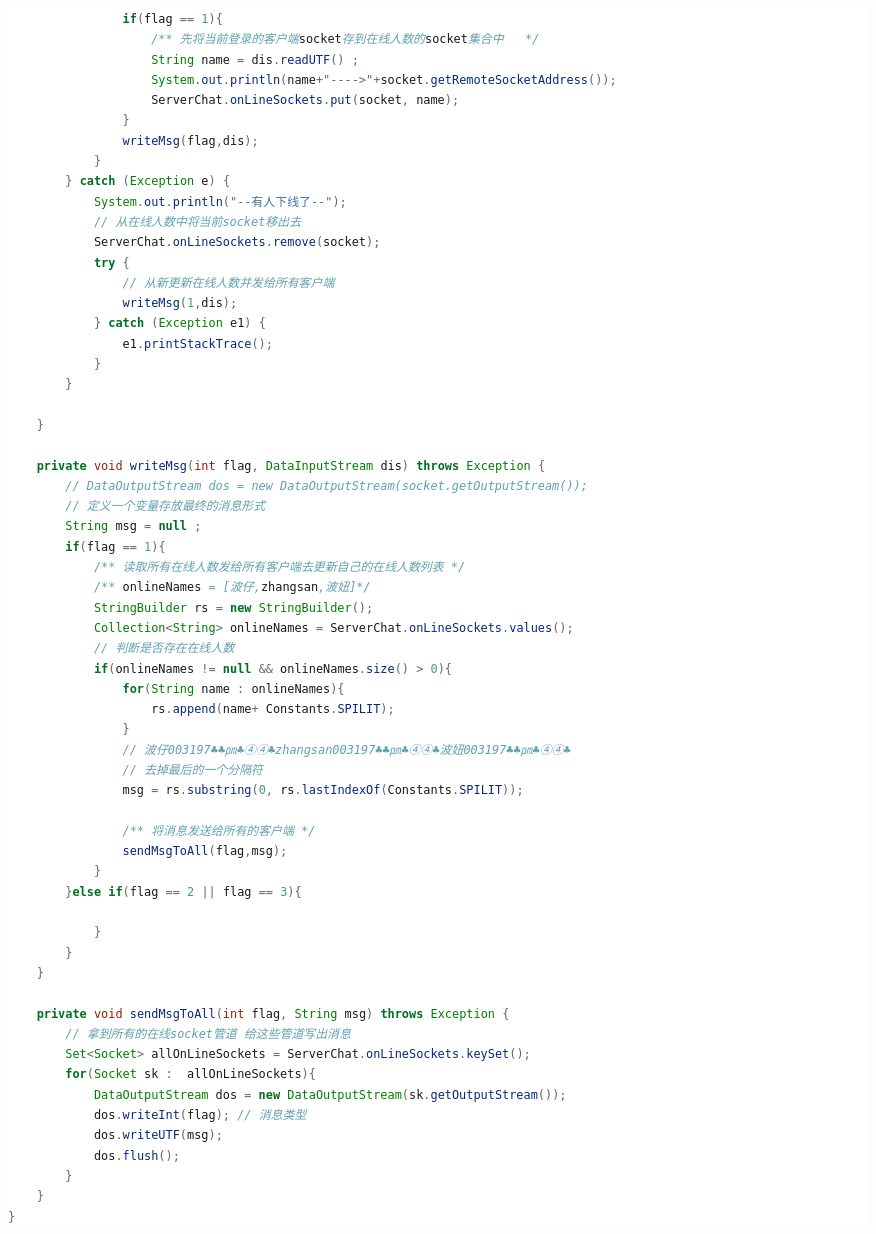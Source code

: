 ```java
				if(flag == 1){
					/** 先将当前登录的客户端socket存到在线人数的socket集合中   */
					String name = dis.readUTF() ;
					System.out.println(name+"---->"+socket.getRemoteSocketAddress());
					ServerChat.onLineSockets.put(socket, name);
				}
				writeMsg(flag,dis);
			}
		} catch (Exception e) {
			System.out.println("--有人下线了--");
			// 从在线人数中将当前socket移出去  
			ServerChat.onLineSockets.remove(socket);
			try {
				// 从新更新在线人数并发给所有客户端 
				writeMsg(1,dis);
			} catch (Exception e1) {
				e1.printStackTrace();
			}
		}

	}

	private void writeMsg(int flag, DataInputStream dis) throws Exception {
        // DataOutputStream dos = new DataOutputStream(socket.getOutputStream()); 
		// 定义一个变量存放最终的消息形式 
		String msg = null ;
		if(flag == 1){
			/** 读取所有在线人数发给所有客户端去更新自己的在线人数列表 */
			/** onlineNames = [波仔,zhangsan,波妞]*/
			StringBuilder rs = new StringBuilder();
			Collection<String> onlineNames = ServerChat.onLineSockets.values();
			// 判断是否存在在线人数 
			if(onlineNames != null && onlineNames.size() > 0){
				for(String name : onlineNames){
					rs.append(name+ Constants.SPILIT);
				}
				// 波仔003197♣♣㏘♣④④♣zhangsan003197♣♣㏘♣④④♣波妞003197♣♣㏘♣④④♣
				// 去掉最后的一个分隔符 
				msg = rs.substring(0, rs.lastIndexOf(Constants.SPILIT));

				/** 将消息发送给所有的客户端 */
				sendMsgToAll(flag,msg);
			}
		}else if(flag == 2 || flag == 3){
			
			}
		}
	}
	
	private void sendMsgToAll(int flag, String msg) throws Exception {
		// 拿到所有的在线socket管道 给这些管道写出消息
		Set<Socket> allOnLineSockets = ServerChat.onLineSockets.keySet();
		for(Socket sk :  allOnLineSockets){
			DataOutputStream dos = new DataOutputStream(sk.getOutputStream());
			dos.writeInt(flag); // 消息类型
			dos.writeUTF(msg);
			dos.flush();
		}
	}
}
```
